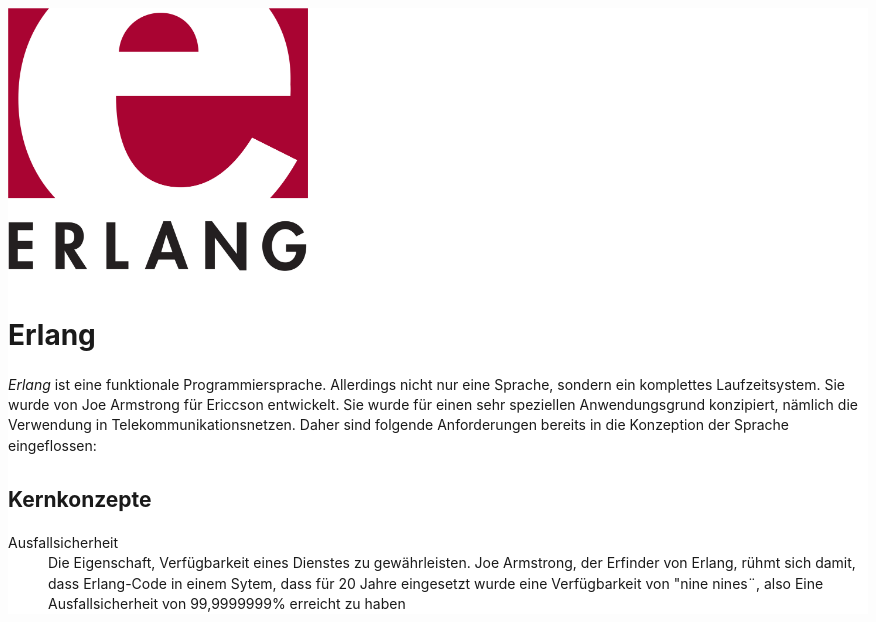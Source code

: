
<img src="assets/erlang-logo.svg" width="300" />

# Erlang

*Erlang* ist eine funktionale Programmiersprache. Allerdings nicht nur eine Sprache, sondern ein komplettes Laufzeitsystem. Sie wurde von Joe Armstrong für Ericcson entwickelt.
Sie wurde für einen sehr speziellen Anwendungsgrund konzipiert, nämlich die Verwendung in Telekommunikationsnetzen. Daher sind folgende Anforderungen bereits in die Konzeption der Sprache eingeflossen:

## Kernkonzepte
<dl>
  <dt>Ausfallsicherheit</dt>
  <dd>Die Eigenschaft, Verfügbarkeit eines Dienstes zu gewährleisten. Joe Armstrong, der Erfinder von Erlang, rühmt sich damit, dass Erlang-Code in einem Sytem, dass für 20 Jahre eingesetzt wurde eine Verfügbarkeit von "nine nines¨, also Eine Ausfallsicherheit von 99,9999999% erreicht zu haben</dd>
</dl>
